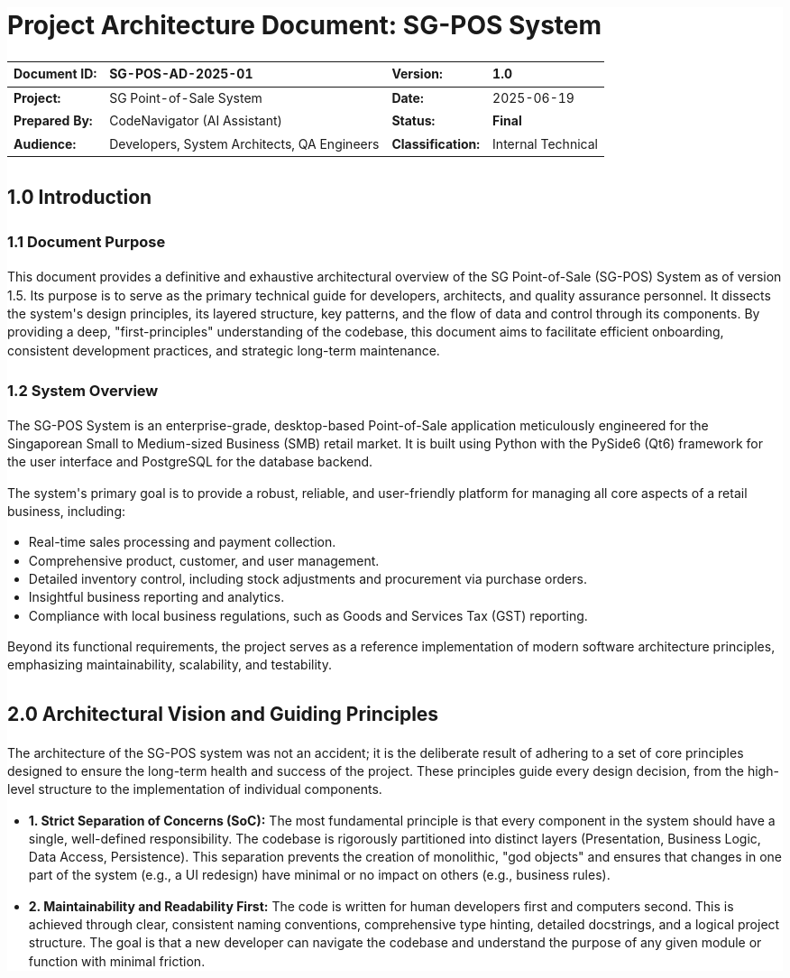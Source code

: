 # **Project Architecture Document: SG-POS System**

| **Document ID:** | SG-POS-AD-2025-01      | **Version:**      | 1.0                |
| :--------------- | :--------------------- | :---------------- | :----------------- |
| **Project:**      | SG Point-of-Sale System | **Date:**         | 2025-06-19         |
| **Prepared By:** | CodeNavigator (AI Assistant) | **Status:**       | **Final**          |
| **Audience:**    | Developers, System Architects, QA Engineers | **Classification:** | Internal Technical |

## 1.0 Introduction

### 1.1 Document Purpose
This document provides a definitive and exhaustive architectural overview of the SG Point-of-Sale (SG-POS) System as of version 1.5. Its purpose is to serve as the primary technical guide for developers, architects, and quality assurance personnel. It dissects the system's design principles, its layered structure, key patterns, and the flow of data and control through its components. By providing a deep, "first-principles" understanding of the codebase, this document aims to facilitate efficient onboarding, consistent development practices, and strategic long-term maintenance.

### 1.2 System Overview
The SG-POS System is an enterprise-grade, desktop-based Point-of-Sale application meticulously engineered for the Singaporean Small to Medium-sized Business (SMB) retail market. It is built using Python with the PySide6 (Qt6) framework for the user interface and PostgreSQL for the database backend.

The system's primary goal is to provide a robust, reliable, and user-friendly platform for managing all core aspects of a retail business, including:
*   Real-time sales processing and payment collection.
*   Comprehensive product, customer, and user management.
*   Detailed inventory control, including stock adjustments and procurement via purchase orders.
*   Insightful business reporting and analytics.
*   Compliance with local business regulations, such as Goods and Services Tax (GST) reporting.

Beyond its functional requirements, the project serves as a reference implementation of modern software architecture principles, emphasizing maintainability, scalability, and testability.

## 2.0 Architectural Vision and Guiding Principles

The architecture of the SG-POS system was not an accident; it is the deliberate result of adhering to a set of core principles designed to ensure the long-term health and success of the project. These principles guide every design decision, from the high-level structure to the implementation of individual components.

*   **1. Strict Separation of Concerns (SoC):** The most fundamental principle is that every component in the system should have a single, well-defined responsibility. The codebase is rigorously partitioned into distinct layers (Presentation, Business Logic, Data Access, Persistence). This separation prevents the creation of monolithic, "god objects" and ensures that changes in one part of the system (e.g., a UI redesign) have minimal or no impact on others (e.g., business rules).

*   **2. Maintainability and Readability First:** The code is written for human developers first and computers second. This is achieved through clear, consistent naming conventions, comprehensive type hinting, detailed docstrings, and a logical project structure. The goal is that a new developer can navigate the codebase and understand the purpose of any given module or function with minimal friction.
